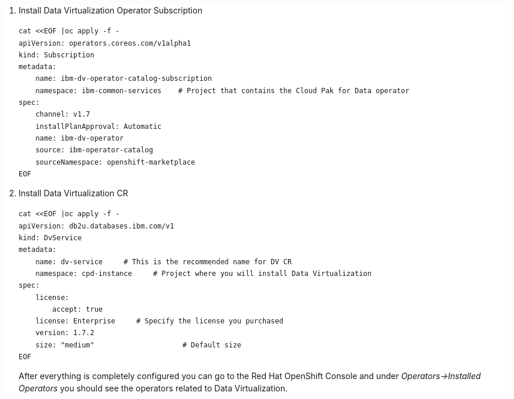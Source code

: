 1. Install Data Virtualization Operator Subscription
    ```
    cat <<EOF |oc apply -f -
    apiVersion: operators.coreos.com/v1alpha1
    kind: Subscription
    metadata:
        name: ibm-dv-operator-catalog-subscription
        namespace: ibm-common-services    # Project that contains the Cloud Pak for Data operator
    spec:
        channel: v1.7
        installPlanApproval: Automatic
        name: ibm-dv-operator
        source: ibm-operator-catalog
        sourceNamespace: openshift-marketplace
    EOF
    ```

1. Install Data Virtualization CR
    ```
    cat <<EOF |oc apply -f -
    apiVersion: db2u.databases.ibm.com/v1
    kind: DvService
    metadata:
        name: dv-service     # This is the recommended name for DV CR
        namespace: cpd-instance     # Project where you will install Data Virtualization
    spec:
        license:
            accept: true
        license: Enterprise     # Specify the license you purchased
        version: 1.7.2
        size: "medium"                     # Default size
    EOF
    ```

    After everything is completely configured you can go to the Red Hat OpenShift Console and under *Operators->Installed Operators* you should see the operators related to Data Virtualization.
